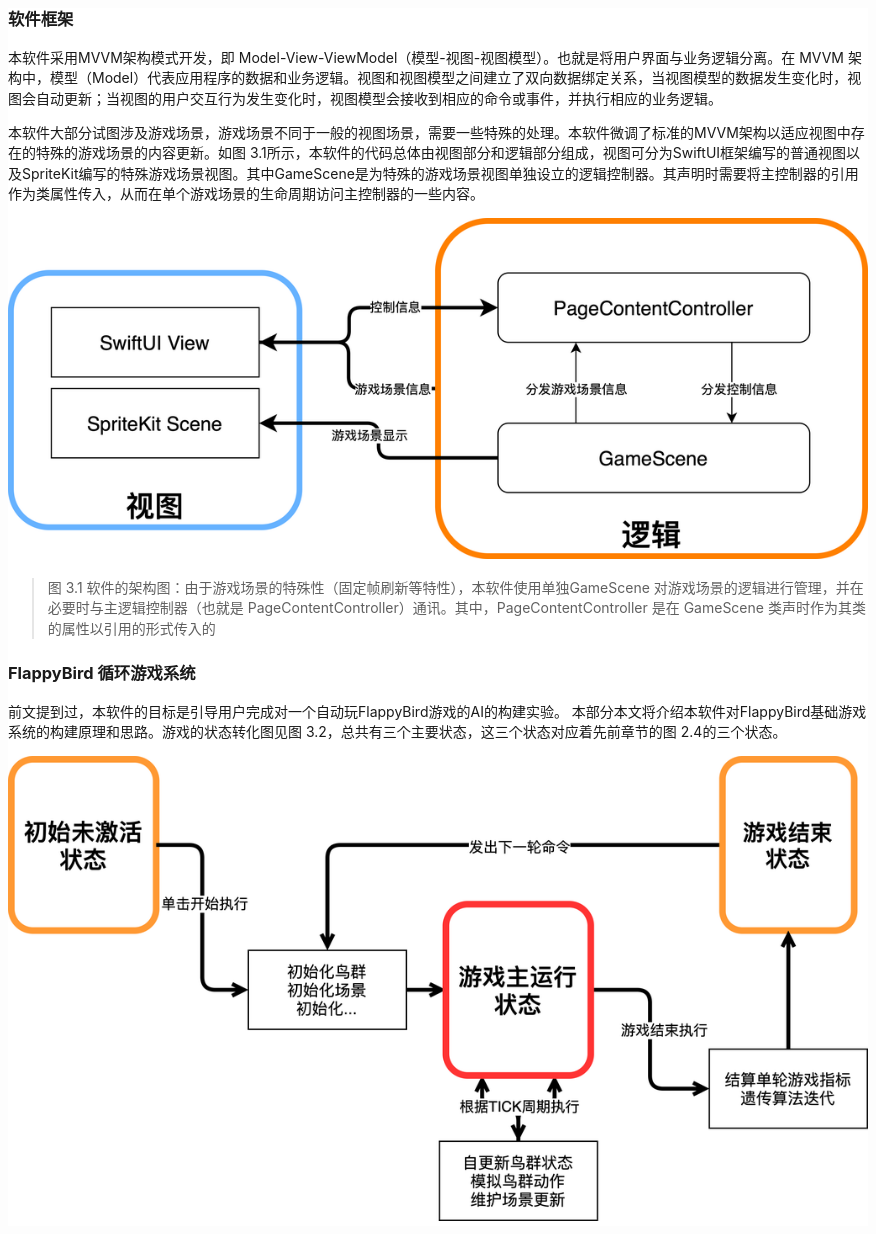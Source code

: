 ### 软件框架

本软件采用MVVM架构模式开发，即 Model-View-ViewModel（模型-视图-视图模型）。也就是将用户界面与业务逻辑分离。在 MVVM 架构中，模型（Model）代表应用程序的数据和业务逻辑。视图和视图模型之间建立了双向数据绑定关系，当视图模型的数据发生变化时，视图会自动更新；当视图的用户交互行为发生变化时，视图模型会接收到相应的命令或事件，并执行相应的业务逻辑。

本软件大部分试图涉及游戏场景，游戏场景不同于一般的视图场景，需要一些特殊的处理。本软件微调了标准的MVVM架构以适应视图中存在的特殊的游戏场景的内容更新。如图 3.1所示，本软件的代码总体由视图部分和逻辑部分组成，视图可分为SwiftUI框架编写的普通视图以及SpriteKit编写的特殊游戏场景视图。其中GameScene是为特殊的游戏场景视图单独设立的逻辑控制器。其声明时需要将主控制器的引用作为类属性传入，从而在单个游戏场景的生命周期访问主控制器的一些内容。

![](./images/structure.png)

> 图 3.1 软件的架构图：由于游戏场景的特殊性（固定帧刷新等特性），本软件使用单独GameScene 对游戏场景的逻辑进行管理，并在必要时与主逻辑控制器（也就是 PageContentController）通讯。其中，PageContentController 是在 GameScene 类声时作为其类的属性以引用的形式传入的


### FlappyBird 循环游戏系统


前文提到过，本软件的目标是引导用户完成对一个自动玩FlappyBird游戏的AI的构建实验。
本部分本文将介绍本软件对FlappyBird基础游戏系统的构建原理和思路。游戏的状态转化图见图 3.2，总共有三个主要状态，这三个状态对应着先前章节的图 2.4的三个状态。

![](./images/flappy.png)
